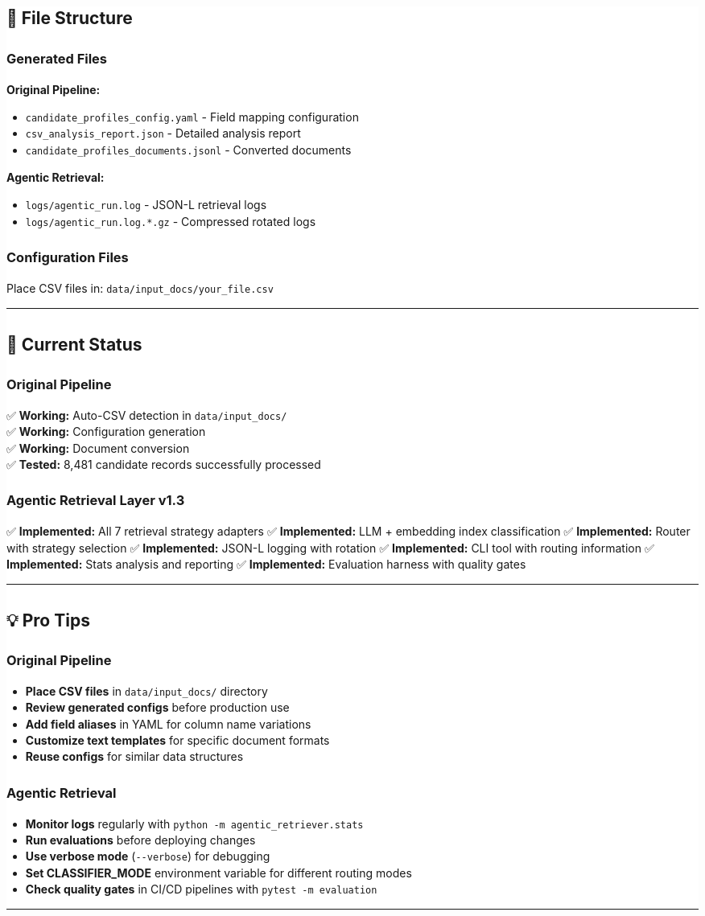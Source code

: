 
## 📁 **File Structure**

### **Generated Files**

**Original Pipeline:**
- `candidate_profiles_config.yaml` - Field mapping configuration
- `csv_analysis_report.json` - Detailed analysis report  
- `candidate_profiles_documents.jsonl` - Converted documents

**Agentic Retrieval:**
- `logs/agentic_run.log` - JSON-L retrieval logs
- `logs/agentic_run.log.*.gz` - Compressed rotated logs

### **Configuration Files**

Place CSV files in: `data/input_docs/your_file.csv`

---

## 🎯 **Current Status**

### **Original Pipeline**
✅ **Working:** Auto-CSV detection in `data/input_docs/`  
✅ **Working:** Configuration generation  
✅ **Working:** Document conversion  
✅ **Tested:** 8,481 candidate records successfully processed  

### **Agentic Retrieval Layer v1.3**
✅ **Implemented:** All 7 retrieval strategy adapters
✅ **Implemented:** LLM + embedding index classification
✅ **Implemented:** Router with strategy selection
✅ **Implemented:** JSON-L logging with rotation
✅ **Implemented:** CLI tool with routing information
✅ **Implemented:** Stats analysis and reporting
✅ **Implemented:** Evaluation harness with quality gates

---

## 💡 **Pro Tips**

### **Original Pipeline**
- **Place CSV files** in `data/input_docs/` directory
- **Review generated configs** before production use
- **Add field aliases** in YAML for column name variations  
- **Customize text templates** for specific document formats
- **Reuse configs** for similar data structures

### **Agentic Retrieval**
- **Monitor logs** regularly with `python -m agentic_retriever.stats`
- **Run evaluations** before deploying changes
- **Use verbose mode** (`--verbose`) for debugging
- **Set CLASSIFIER_MODE** environment variable for different routing modes
- **Check quality gates** in CI/CD pipelines with `pytest -m evaluation`

---